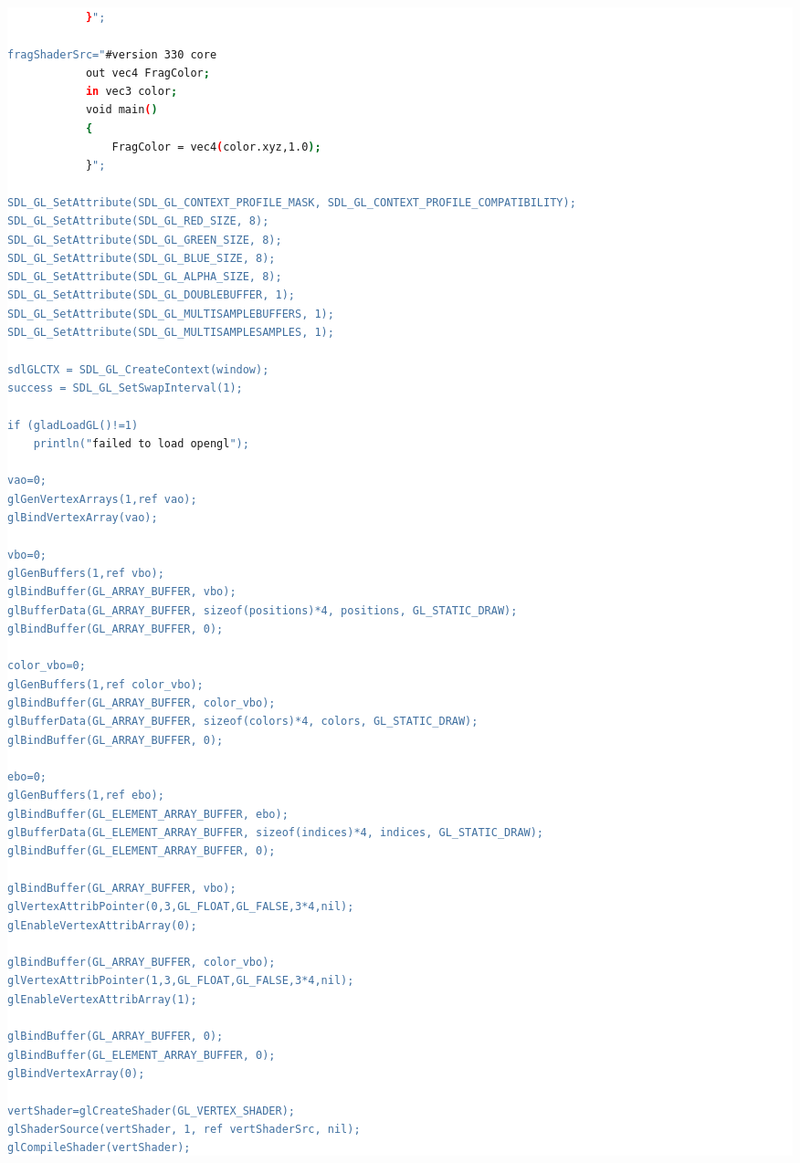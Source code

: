 ```sh
            }";

fragShaderSrc="#version 330 core
            out vec4 FragColor;
            in vec3 color;
            void main()
            {
                FragColor = vec4(color.xyz,1.0);
            }";

SDL_GL_SetAttribute(SDL_GL_CONTEXT_PROFILE_MASK, SDL_GL_CONTEXT_PROFILE_COMPATIBILITY);
SDL_GL_SetAttribute(SDL_GL_RED_SIZE, 8);
SDL_GL_SetAttribute(SDL_GL_GREEN_SIZE, 8);
SDL_GL_SetAttribute(SDL_GL_BLUE_SIZE, 8);
SDL_GL_SetAttribute(SDL_GL_ALPHA_SIZE, 8);
SDL_GL_SetAttribute(SDL_GL_DOUBLEBUFFER, 1);
SDL_GL_SetAttribute(SDL_GL_MULTISAMPLEBUFFERS, 1);
SDL_GL_SetAttribute(SDL_GL_MULTISAMPLESAMPLES, 1);

sdlGLCTX = SDL_GL_CreateContext(window);
success = SDL_GL_SetSwapInterval(1);

if (gladLoadGL()!=1)
	println("failed to load opengl");

vao=0;
glGenVertexArrays(1,ref vao);
glBindVertexArray(vao);

vbo=0;
glGenBuffers(1,ref vbo);
glBindBuffer(GL_ARRAY_BUFFER, vbo);  
glBufferData(GL_ARRAY_BUFFER, sizeof(positions)*4, positions, GL_STATIC_DRAW);
glBindBuffer(GL_ARRAY_BUFFER, 0);  

color_vbo=0;
glGenBuffers(1,ref color_vbo);
glBindBuffer(GL_ARRAY_BUFFER, color_vbo);  
glBufferData(GL_ARRAY_BUFFER, sizeof(colors)*4, colors, GL_STATIC_DRAW);
glBindBuffer(GL_ARRAY_BUFFER, 0);  

ebo=0;
glGenBuffers(1,ref ebo);
glBindBuffer(GL_ELEMENT_ARRAY_BUFFER, ebo);  
glBufferData(GL_ELEMENT_ARRAY_BUFFER, sizeof(indices)*4, indices, GL_STATIC_DRAW);
glBindBuffer(GL_ELEMENT_ARRAY_BUFFER, 0);  

glBindBuffer(GL_ARRAY_BUFFER, vbo);  
glVertexAttribPointer(0,3,GL_FLOAT,GL_FALSE,3*4,nil);
glEnableVertexAttribArray(0);

glBindBuffer(GL_ARRAY_BUFFER, color_vbo);  
glVertexAttribPointer(1,3,GL_FLOAT,GL_FALSE,3*4,nil);
glEnableVertexAttribArray(1);

glBindBuffer(GL_ARRAY_BUFFER, 0); 
glBindBuffer(GL_ELEMENT_ARRAY_BUFFER, 0); 
glBindVertexArray(0);

vertShader=glCreateShader(GL_VERTEX_SHADER);
glShaderSource(vertShader, 1, ref vertShaderSrc, nil);
glCompileShader(vertShader);

```